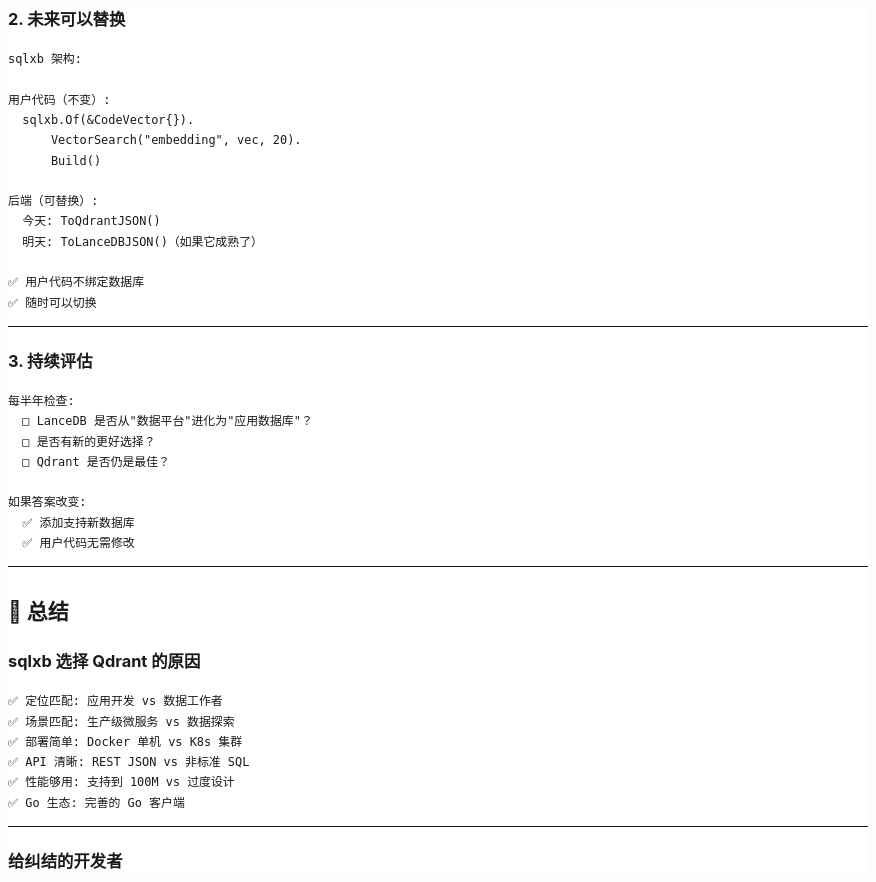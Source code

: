 
### 2. 未来可以替换

```
sqlxb 架构:

用户代码（不变）:
  sqlxb.Of(&CodeVector{}).
      VectorSearch("embedding", vec, 20).
      Build()

后端（可替换）:
  今天: ToQdrantJSON()
  明天: ToLanceDBJSON()（如果它成熟了）
  
✅ 用户代码不绑定数据库
✅ 随时可以切换
```

---

### 3. 持续评估

```
每半年检查:
  □ LanceDB 是否从"数据平台"进化为"应用数据库"？
  □ 是否有新的更好选择？
  □ Qdrant 是否仍是最佳？

如果答案改变:
  ✅ 添加支持新数据库
  ✅ 用户代码无需修改
```

---

## 📝 总结

### sqlxb 选择 Qdrant 的原因

```
✅ 定位匹配: 应用开发 vs 数据工作者
✅ 场景匹配: 生产级微服务 vs 数据探索
✅ 部署简单: Docker 单机 vs K8s 集群
✅ API 清晰: REST JSON vs 非标准 SQL
✅ 性能够用: 支持到 100M vs 过度设计
✅ Go 生态: 完善的 Go 客户端
```

---

### 给纠结的开发者

